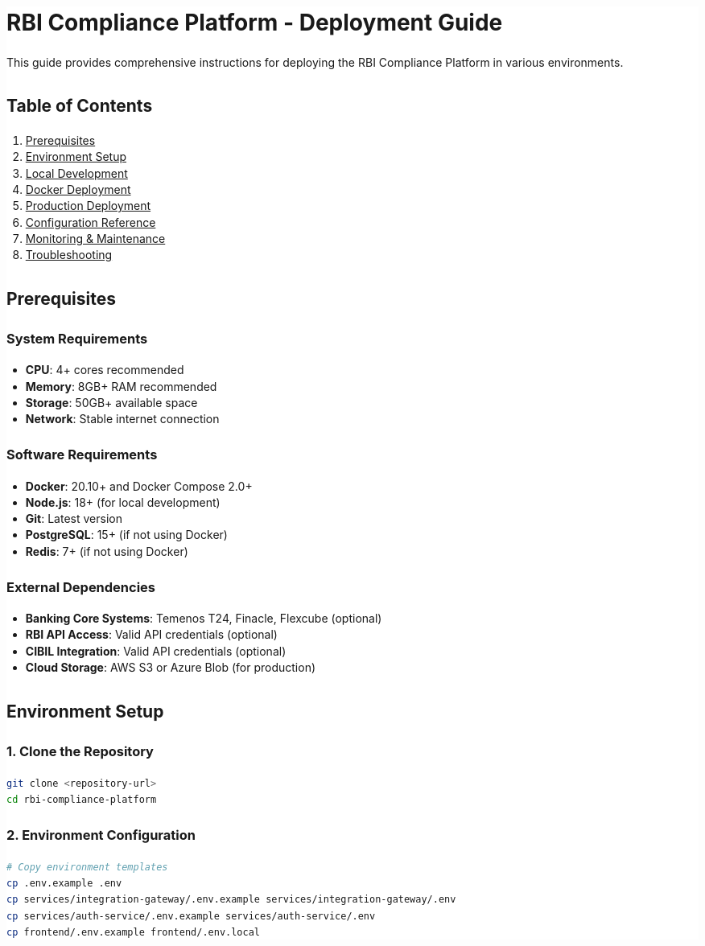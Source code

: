 # RBI Compliance Platform - Deployment Guide

This guide provides comprehensive instructions for deploying the RBI Compliance Platform in various environments.

## Table of Contents

1. [Prerequisites](#prerequisites)
2. [Environment Setup](#environment-setup)
3. [Local Development](#local-development)
4. [Docker Deployment](#docker-deployment)
5. [Production Deployment](#production-deployment)
6. [Configuration Reference](#configuration-reference)
7. [Monitoring & Maintenance](#monitoring--maintenance)
8. [Troubleshooting](#troubleshooting)

## Prerequisites

### System Requirements
- **CPU**: 4+ cores recommended
- **Memory**: 8GB+ RAM recommended
- **Storage**: 50GB+ available space
- **Network**: Stable internet connection

### Software Requirements
- **Docker**: 20.10+ and Docker Compose 2.0+
- **Node.js**: 18+ (for local development)
- **Git**: Latest version
- **PostgreSQL**: 15+ (if not using Docker)
- **Redis**: 7+ (if not using Docker)

### External Dependencies
- **Banking Core Systems**: Temenos T24, Finacle, Flexcube (optional)
- **RBI API Access**: Valid API credentials (optional)
- **CIBIL Integration**: Valid API credentials (optional)
- **Cloud Storage**: AWS S3 or Azure Blob (for production)

## Environment Setup

### 1. Clone the Repository
```bash
git clone <repository-url>
cd rbi-compliance-platform
```

### 2. Environment Configuration
```bash
# Copy environment templates
cp .env.example .env
cp services/integration-gateway/.env.example services/integration-gateway/.env
cp services/auth-service/.env.example services/auth-service/.env
cp frontend/.env.example frontend/.env.local
```
